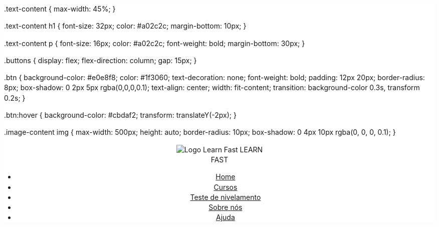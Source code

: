 .text-content {
  max-width: 45%;
}

.text-content h1 {
  font-size: 32px;
  color: #a02c2c;
  margin-bottom: 10px;
}

.text-content p {
  font-size: 16px;
  color: #a02c2c;
  font-weight: bold;
  margin-bottom: 30px;
}

.buttons {
  display: flex;
  flex-direction: column;
  gap: 15px;
}

.btn {
  background-color: #e0e8f8;
  color: #1f3060;
  text-decoration: none;
  font-weight: bold;
  padding: 12px 20px;
  border-radius: 8px;
  box-shadow: 0 2px 5px rgba(0,0,0,0.1);
  text-align: center;
  width: fit-content;
  transition: background-color 0.3s, transform 0.2s;
}

.btn:hover {
  background-color: #cbdaf2;
  transform: translateY(-2px);
}

.image-content img {
  max-width: 500px;
  height: auto;
  border-radius: 10px;
  box-shadow: 0 4px 10px rgba(0, 0, 0, 0.1);
}
    </style>
</head>
<body>
  <header>
    <div class="logo">
      <img src="https://trello.com/1/cards/68599ec25d58c256d32a7af1/attachments/68599ec25d58c256d32a7b20/download/Learn-removebg-preview.png" alt="Logo Learn Fast">
      <span>LEARN <br>FAST</span>
    </div>
    <nav>
      <ul>
        <li><a href="#">Home</a></li>
        <li><a href="#">Cursos</a></li>
        <li><a href="#">Teste de nivelamento</a></li>
        <li><a href="#">Sobre nós</a></li>
        <li><a href="#">Ajuda</a></li>
      </ul>
    </nav>
  </header>
